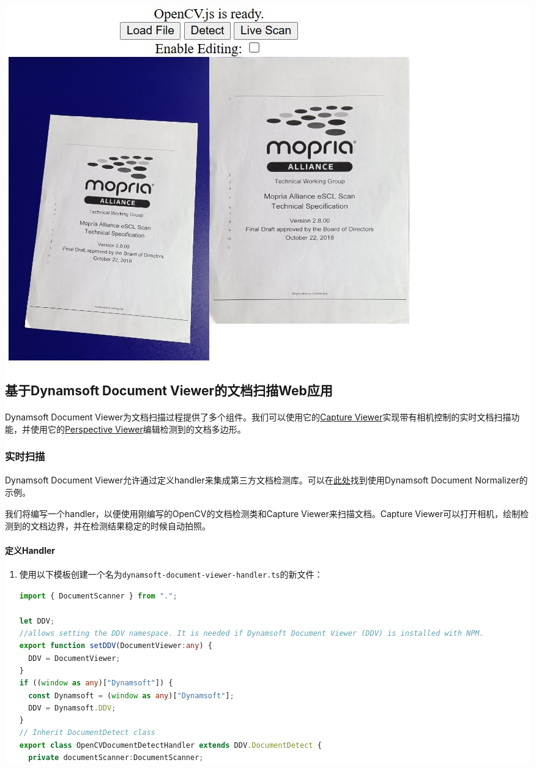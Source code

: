 ![裁剪的](/album/2024/01/opencv/cropped.jpg)

## 基于Dynamsoft Document Viewer的文档扫描Web应用

Dynamsoft Document Viewer为文档扫描过程提供了多个组件。我们可以使用它的[Capture Viewer](https://www.dynamsoft.com/document-viewer/docs/features/viewers/captureviewer.html)实现带有相机控制的实时文档扫描功能，并使用它的[Perspective Viewer](https://www.dynamsoft.com/document-viewer/docs/features/viewers/perspectiveviewer.html)编辑检测到的文档多边形。

### 实时扫描

Dynamsoft Document Viewer允许通过定义handler来集成第三方文档检测库。可以在[此处](https://www.dynamsoft.com/document-viewer/docs/features/advanced/documentdetect.html)找到使用Dynamsoft Document Normalizer的示例。

我们将编写一个handler，以便使用刚编写的OpenCV的文档检测类和Capture Viewer来扫描文档。Capture Viewer可以打开相机，绘制检测到的文档边界，并在检测结果稳定的时候自动拍照。

#### 定义Handler

1. 使用以下模板创建一个名为`dynamsoft-document-viewer-handler.ts`的新文件：

   ```ts
   import { DocumentScanner } from ".";

   let DDV;
   //allows setting the DDV namespace. It is needed if Dynamsoft Document Viewer (DDV) is installed with NPM.
   export function setDDV(DocumentViewer:any) {
     DDV = DocumentViewer;
   }
   if ((window as any)["Dynamsoft"]) {
     const Dynamsoft = (window as any)["Dynamsoft"];
     DDV = Dynamsoft.DDV;
   }
   // Inherit DocumentDetect class
   export class OpenCVDocumentDetectHandler extends DDV.DocumentDetect {
     private documentScanner:DocumentScanner;
   ```